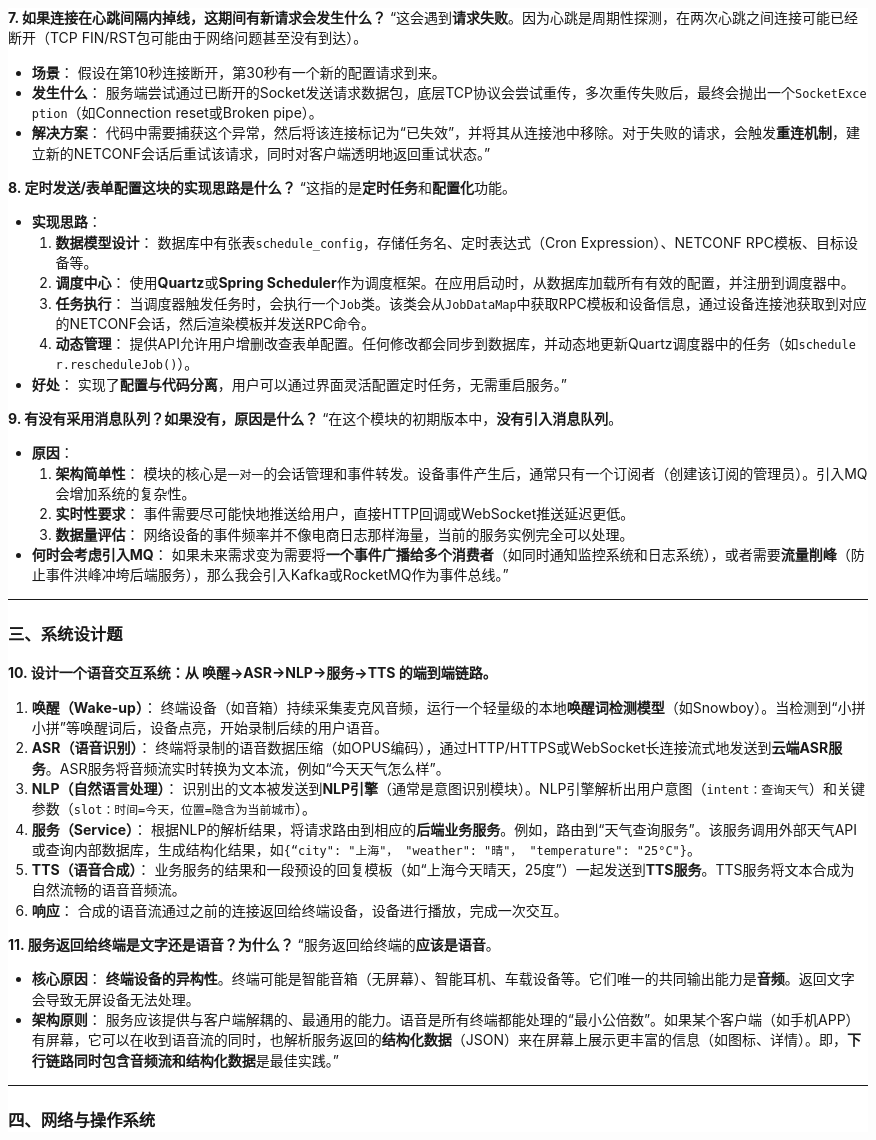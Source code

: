 **7. 如果连接在心跳间隔内掉线，这期间有新请求会发生什么？**
“这会遇到**请求失败**。因为心跳是周期性探测，在两次心跳之间连接可能已经断开（TCP FIN/RST包可能由于网络问题甚至没有到达）。
*   **场景**： 假设在第10秒连接断开，第30秒有一个新的配置请求到来。
*   **发生什么**： 服务端尝试通过已断开的Socket发送请求数据包，底层TCP协议会尝试重传，多次重传失败后，最终会抛出一个`SocketException`（如Connection reset或Broken pipe）。
*   **解决方案**： 代码中需要捕获这个异常，然后将该连接标记为“已失效”，并将其从连接池中移除。对于失败的请求，会触发**重连机制**，建立新的NETCONF会话后重试该请求，同时对客户端透明地返回重试状态。”

**8. 定时发送/表单配置这块的实现思路是什么？**
“这指的是**定时任务**和**配置化**功能。
*   **实现思路**：
    1.  **数据模型设计**： 数据库中有张表`schedule_config`，存储任务名、定时表达式（Cron Expression）、NETCONF RPC模板、目标设备等。
    2.  **调度中心**： 使用**Quartz**或**Spring Scheduler**作为调度框架。在应用启动时，从数据库加载所有有效的配置，并注册到调度器中。
    3.  **任务执行**： 当调度器触发任务时，会执行一个`Job`类。该类会从`JobDataMap`中获取RPC模板和设备信息，通过设备连接池获取到对应的NETCONF会话，然后渲染模板并发送RPC命令。
    4.  **动态管理**： 提供API允许用户增删改查表单配置。任何修改都会同步到数据库，并动态地更新Quartz调度器中的任务（如`scheduler.rescheduleJob()`）。
*   **好处**： 实现了**配置与代码分离**，用户可以通过界面灵活配置定时任务，无需重启服务。”

**9. 有没有采用消息队列？如果没有，原因是什么？**
“在这个模块的初期版本中，**没有引入消息队列**。
*   **原因**：
    1.  **架构简单性**： 模块的核心是`一对一`的会话管理和事件转发。设备事件产生后，通常只有一个订阅者（创建该订阅的管理员）。引入MQ会增加系统的复杂性。
    2.  **实时性要求**： 事件需要尽可能快地推送给用户，直接HTTP回调或WebSocket推送延迟更低。
    3.  **数据量评估**： 网络设备的事件频率并不像电商日志那样海量，当前的服务实例完全可以处理。
*   **何时会考虑引入MQ**： 如果未来需求变为需要将**一个事件广播给多个消费者**（如同时通知监控系统和日志系统），或者需要**流量削峰**（防止事件洪峰冲垮后端服务），那么我会引入Kafka或RocketMQ作为事件总线。”

---

### **三、系统设计题**

**10. 设计一个语音交互系统：从 唤醒→ASR→NLP→服务→TTS 的端到端链路。**

1.  **唤醒（Wake-up）**： 终端设备（如音箱）持续采集麦克风音频，运行一个轻量级的本地**唤醒词检测模型**（如Snowboy）。当检测到“小拼小拼”等唤醒词后，设备点亮，开始录制后续的用户语音。
2.  **ASR（语音识别）**： 终端将录制的语音数据压缩（如OPUS编码），通过HTTP/HTTPS或WebSocket长连接流式地发送到**云端ASR服务**。ASR服务将音频流实时转换为文本流，例如“今天天气怎么样”。
3.  **NLP（自然语言处理）**： 识别出的文本被发送到**NLP引擎**（通常是意图识别模块）。NLP引擎解析出用户意图（`intent：查询天气`）和关键参数（`slot：时间=今天，位置=隐含为当前城市`）。
4.  **服务（Service）**： 根据NLP的解析结果，将请求路由到相应的**后端业务服务**。例如，路由到“天气查询服务”。该服务调用外部天气API或查询内部数据库，生成结构化结果，如`{“city": "上海"， "weather": "晴"， "temperature": "25°C"}`。
5.  **TTS（语音合成）**： 业务服务的结果和一段预设的回复模板（如“上海今天晴天，25度”）一起发送到**TTS服务**。TTS服务将文本合成为自然流畅的语音音频流。
6.  **响应**： 合成的语音流通过之前的连接返回给终端设备，设备进行播放，完成一次交互。

**11. 服务返回给终端是文字还是语音？为什么？**
“服务返回给终端的**应该是语音**。
*   **核心原因**： **终端设备的异构性**。终端可能是智能音箱（无屏幕）、智能耳机、车载设备等。它们唯一的共同输出能力是**音频**。返回文字会导致无屏设备无法处理。
*   **架构原则**： 服务应该提供与客户端解耦的、最通用的能力。语音是所有终端都能处理的“最小公倍数”。如果某个客户端（如手机APP）有屏幕，它可以在收到语音流的同时，也解析服务返回的**结构化数据**（JSON）来在屏幕上展示更丰富的信息（如图标、详情）。即，**下行链路同时包含音频流和结构化数据**是最佳实践。”

---

### **四、网络与操作系统**
